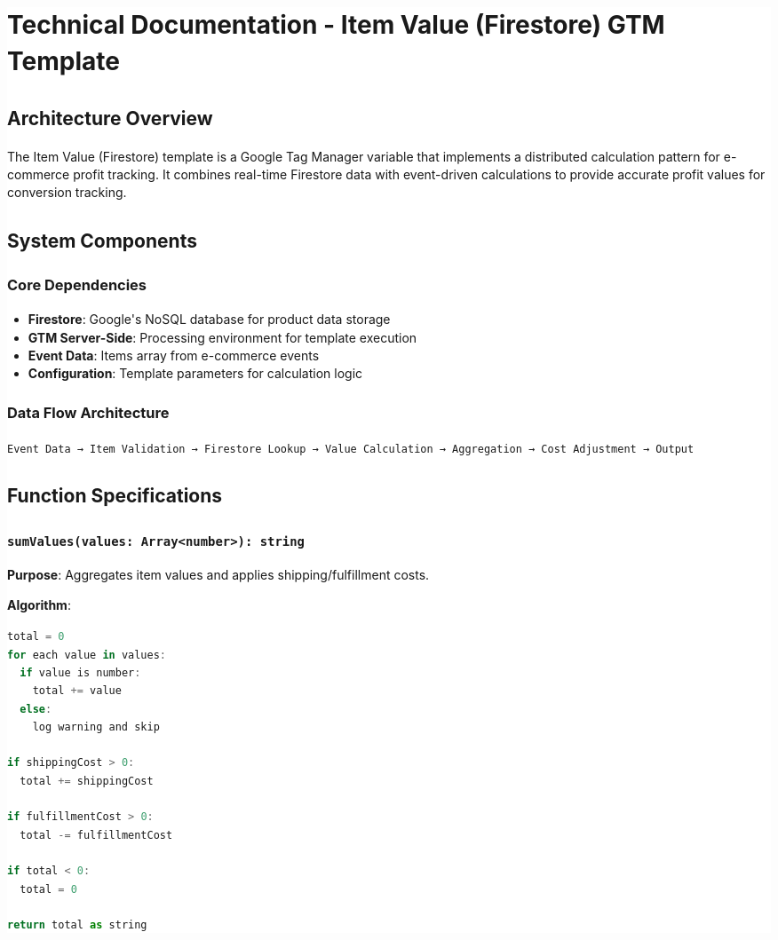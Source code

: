 # Technical Documentation - Item Value (Firestore) GTM Template

## Architecture Overview

The Item Value (Firestore) template is a Google Tag Manager variable that implements a distributed calculation pattern for e-commerce profit tracking. It combines real-time Firestore data with event-driven calculations to provide accurate profit values for conversion tracking.

## System Components

### Core Dependencies
- **Firestore**: Google's NoSQL database for product data storage
- **GTM Server-Side**: Processing environment for template execution
- **Event Data**: Items array from e-commerce events
- **Configuration**: Template parameters for calculation logic

### Data Flow Architecture
```
Event Data → Item Validation → Firestore Lookup → Value Calculation → Aggregation → Cost Adjustment → Output
```

## Function Specifications

### `sumValues(values: Array<number>): string`

**Purpose**: Aggregates item values and applies shipping/fulfillment costs.

**Algorithm**:
```javascript
total = 0
for each value in values:
  if value is number:
    total += value
  else:
    log warning and skip

if shippingCost > 0:
  total += shippingCost

if fulfillmentCost > 0:
  total -= fulfillmentCost

if total < 0:
  total = 0

return total as string
```
